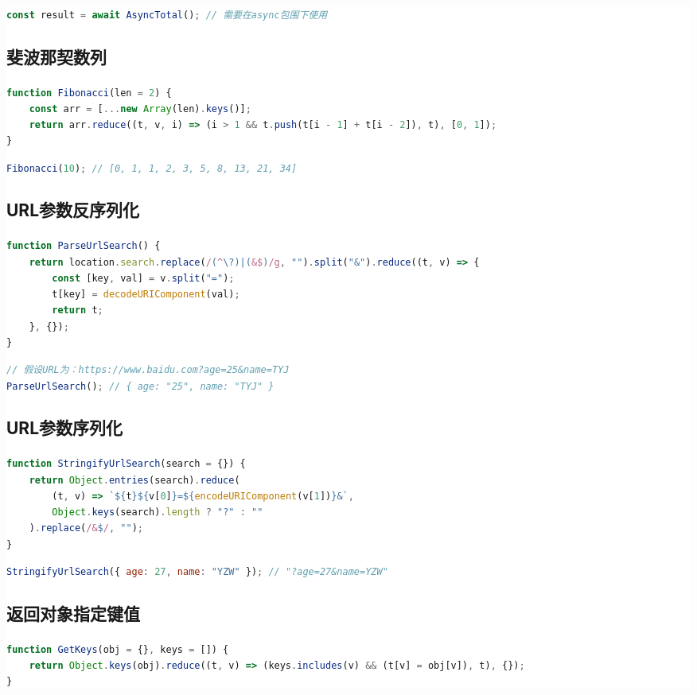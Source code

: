 ```js
const result = await AsyncTotal(); // 需要在async包围下使用
```

## 斐波那契数列

```js
function Fibonacci(len = 2) {
    const arr = [...new Array(len).keys()];
    return arr.reduce((t, v, i) => (i > 1 && t.push(t[i - 1] + t[i - 2]), t), [0, 1]);
}
```

```js
Fibonacci(10); // [0, 1, 1, 2, 3, 5, 8, 13, 21, 34]
```

## URL参数反序列化

```js
function ParseUrlSearch() {
    return location.search.replace(/(^\?)|(&$)/g, "").split("&").reduce((t, v) => {
        const [key, val] = v.split("=");
        t[key] = decodeURIComponent(val);
        return t;
    }, {});
}
```

```js
// 假设URL为：https://www.baidu.com?age=25&name=TYJ
ParseUrlSearch(); // { age: "25", name: "TYJ" }
```

## URL参数序列化

```js
function StringifyUrlSearch(search = {}) {
    return Object.entries(search).reduce(
        (t, v) => `${t}${v[0]}=${encodeURIComponent(v[1])}&`,
        Object.keys(search).length ? "?" : ""
    ).replace(/&$/, "");
}
```

```js
StringifyUrlSearch({ age: 27, name: "YZW" }); // "?age=27&name=YZW"
```

## 返回对象指定键值

```js
function GetKeys(obj = {}, keys = []) {
    return Object.keys(obj).reduce((t, v) => (keys.includes(v) && (t[v] = obj[v]), t), {});
}
```
